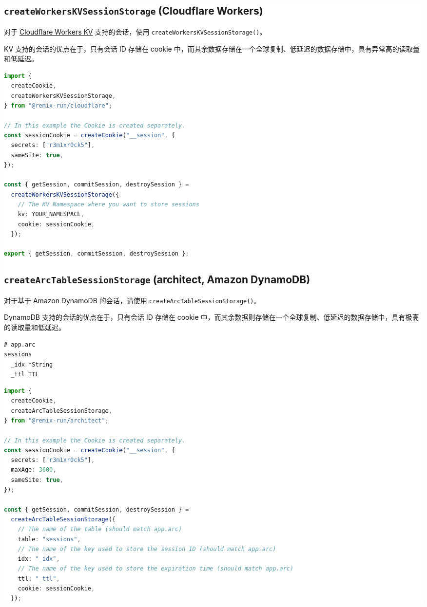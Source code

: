 ## `createWorkersKVSessionStorage` (Cloudflare Workers)

对于 [Cloudflare Workers KV][cloudflare-kv] 支持的会话，使用 `createWorkersKVSessionStorage()`。

KV 支持的会话的优点在于，只有会话 ID 存储在 cookie 中，而其余数据存储在一个全球复制、低延迟的数据存储中，具有异常高的读取量和低延迟。

```ts filename=app/sessions.server.ts
import {
  createCookie,
  createWorkersKVSessionStorage,
} from "@remix-run/cloudflare";

// In this example the Cookie is created separately.
const sessionCookie = createCookie("__session", {
  secrets: ["r3m1xr0ck5"],
  sameSite: true,
});

const { getSession, commitSession, destroySession } =
  createWorkersKVSessionStorage({
    // The KV Namespace where you want to store sessions
    kv: YOUR_NAMESPACE,
    cookie: sessionCookie,
  });

export { getSession, commitSession, destroySession };
```

## `createArcTableSessionStorage` (architect, Amazon DynamoDB)

对于基于 [Amazon DynamoDB][amazon-dynamo-db] 的会话，请使用 `createArcTableSessionStorage()`。

DynamoDB 支持的会话的优点在于，只有会话 ID 存储在 cookie 中，而其余数据则存储在一个全球复制、低延迟的数据存储中，具有极高的读取量和低延迟。

```
# app.arc
sessions
  _idx *String
  _ttl TTL
```

```ts filename=app/sessions.server.ts
import {
  createCookie,
  createArcTableSessionStorage,
} from "@remix-run/architect";

// In this example the Cookie is created separately.
const sessionCookie = createCookie("__session", {
  secrets: ["r3m1xr0ck5"],
  maxAge: 3600,
  sameSite: true,
});

const { getSession, commitSession, destroySession } =
  createArcTableSessionStorage({
    // The name of the table (should match app.arc)
    table: "sessions",
    // The name of the key used to store the session ID (should match app.arc)
    idx: "_idx",
    // The name of the key used to store the expiration time (should match app.arc)
    ttl: "_ttl",
    cookie: sessionCookie,
  });

```

[cookies]: ./cookies
[constraints]: ../guides/constraints
[csrf]: https://developer.mozilla.org/en-US/docs/Glossary/CSRF
[cloudflare-kv]: https://developers.cloudflare.com/workers/learning/how-kv-works
[amazon-dynamo-db]: https://docs.aws.amazon.com/amazondynamodb/latest/developerguide